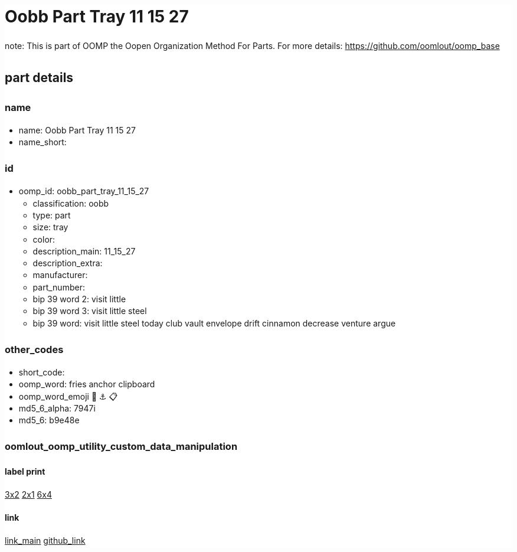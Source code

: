 # Oobb Part Tray 11 15 27  

note: This is part of OOMP the Oopen Organization Method For Parts. For more details: https://github.com/oomlout/oomp_base

##  part details





### name
* name: Oobb Part Tray 11 15 27
* name_short: 
### id
* oomp_id: oobb_part_tray_11_15_27
  * classification: oobb
  * type: part
  * size: tray
  * color: 
  * description_main: 11_15_27
  * description_extra: 
  * manufacturer: 
  * part_number: 
  * bip 39 word 2: visit little
  * bip 39 word 3: visit little steel
  * bip 39 word: visit little steel today club vault envelope drift cinnamon decrease venture argue

### other_codes
* short_code: 
* oomp_word: fries anchor clipboard
* oomp_word_emoji :fries: :anchor: :clipboard:
* md5_6_alpha: 7947i
* md5_6: b9e48e






### oomlout_oomp_utility_custom_data_manipulation
#### label print
[3x2](http://192.168.1.245:1112/?label=oomp%207947i)
[2x1](http://192.168.1.242:1112/?label=oomp%207947i)
[6x4](http://192.168.1.55:1112/?label=oomp%207947i)    

#### link

[link_main](https://github.com/oomlout/oomlout_oomp_current_version_messy/tree/main/parts/oobb_part_tray_11_15_27) [github_link](https://github.com/oomlout/oomlout_oomp_part_src/tree/main/parts/oobb_part_tray_11_15_27)                             
